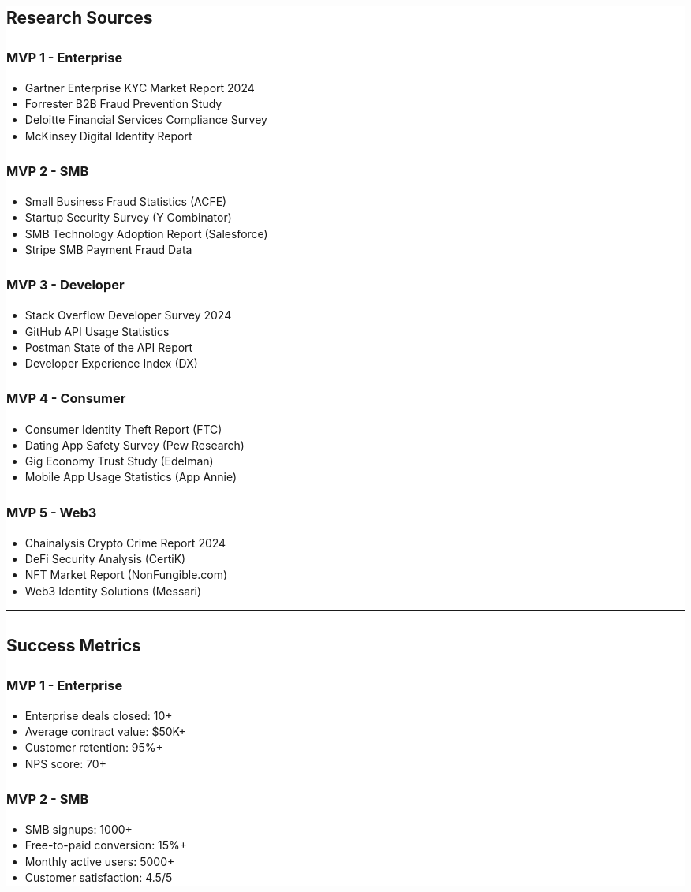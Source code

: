 ## Research Sources

### MVP 1 - Enterprise
- Gartner Enterprise KYC Market Report 2024
- Forrester B2B Fraud Prevention Study
- Deloitte Financial Services Compliance Survey
- McKinsey Digital Identity Report

### MVP 2 - SMB
- Small Business Fraud Statistics (ACFE)
- Startup Security Survey (Y Combinator)
- SMB Technology Adoption Report (Salesforce)
- Stripe SMB Payment Fraud Data

### MVP 3 - Developer
- Stack Overflow Developer Survey 2024
- GitHub API Usage Statistics
- Postman State of the API Report
- Developer Experience Index (DX)

### MVP 4 - Consumer
- Consumer Identity Theft Report (FTC)
- Dating App Safety Survey (Pew Research)
- Gig Economy Trust Study (Edelman)
- Mobile App Usage Statistics (App Annie)

### MVP 5 - Web3
- Chainalysis Crypto Crime Report 2024
- DeFi Security Analysis (CertiK)
- NFT Market Report (NonFungible.com)
- Web3 Identity Solutions (Messari)

---

## Success Metrics

### MVP 1 - Enterprise
- Enterprise deals closed: 10+
- Average contract value: $50K+
- Customer retention: 95%+
- NPS score: 70+

### MVP 2 - SMB
- SMB signups: 1000+
- Free-to-paid conversion: 15%+
- Monthly active users: 5000+
- Customer satisfaction: 4.5/5
